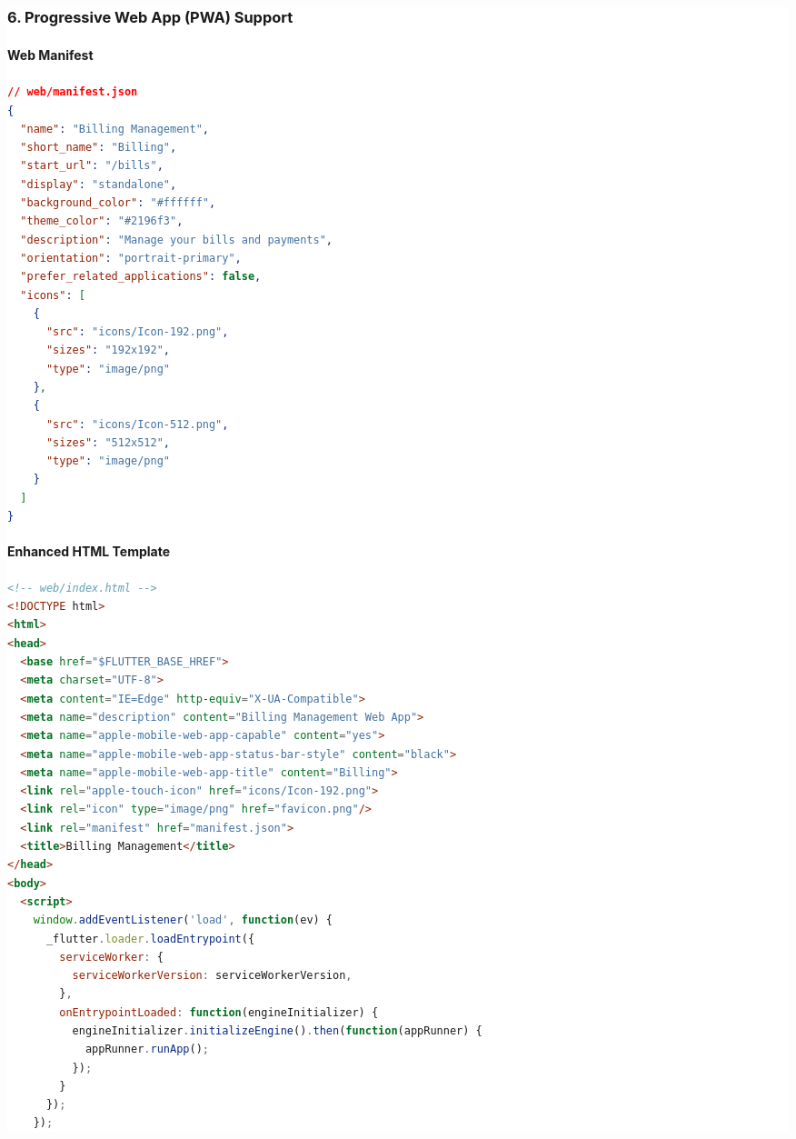 ### 6. Progressive Web App (PWA) Support

#### Web Manifest

```json
// web/manifest.json
{
  "name": "Billing Management",
  "short_name": "Billing",
  "start_url": "/bills",
  "display": "standalone",
  "background_color": "#ffffff",
  "theme_color": "#2196f3",
  "description": "Manage your bills and payments",
  "orientation": "portrait-primary",
  "prefer_related_applications": false,
  "icons": [
    {
      "src": "icons/Icon-192.png",
      "sizes": "192x192",
      "type": "image/png"
    },
    {
      "src": "icons/Icon-512.png",
      "sizes": "512x512", 
      "type": "image/png"
    }
  ]
}
```

#### Enhanced HTML Template

```html
<!-- web/index.html -->
<!DOCTYPE html>
<html>
<head>
  <base href="$FLUTTER_BASE_HREF">
  <meta charset="UTF-8">
  <meta content="IE=Edge" http-equiv="X-UA-Compatible">
  <meta name="description" content="Billing Management Web App">
  <meta name="apple-mobile-web-app-capable" content="yes">
  <meta name="apple-mobile-web-app-status-bar-style" content="black">
  <meta name="apple-mobile-web-app-title" content="Billing">
  <link rel="apple-touch-icon" href="icons/Icon-192.png">
  <link rel="icon" type="image/png" href="favicon.png"/>
  <link rel="manifest" href="manifest.json">
  <title>Billing Management</title>
</head>
<body>
  <script>
    window.addEventListener('load', function(ev) {
      _flutter.loader.loadEntrypoint({
        serviceWorker: {
          serviceWorkerVersion: serviceWorkerVersion,
        },
        onEntrypointLoaded: function(engineInitializer) {
          engineInitializer.initializeEngine().then(function(appRunner) {
            appRunner.runApp();
          });
        }
      });
    });
```